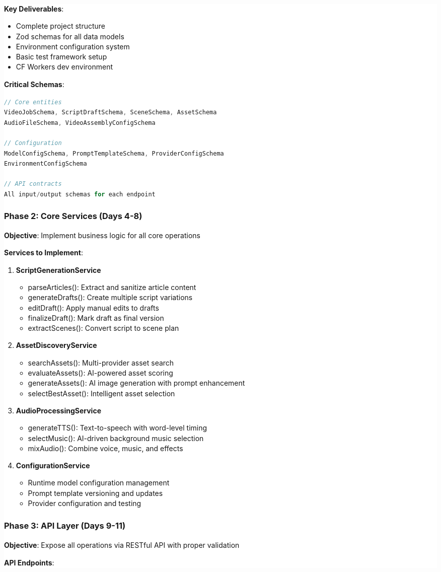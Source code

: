 **Key Deliverables**:
- Complete project structure
- Zod schemas for all data models
- Environment configuration system
- Basic test framework setup
- CF Workers dev environment

**Critical Schemas**:
```typescript
// Core entities
VideoJobSchema, ScriptDraftSchema, SceneSchema, AssetSchema
AudioFileSchema, VideoAssemblyConfigSchema

// Configuration
ModelConfigSchema, PromptTemplateSchema, ProviderConfigSchema
EnvironmentConfigSchema

// API contracts
All input/output schemas for each endpoint
```

### Phase 2: Core Services (Days 4-8)

**Objective**: Implement business logic for all core operations

**Services to Implement**:
1. **ScriptGenerationService**
   - parseArticles(): Extract and sanitize article content
   - generateDrafts(): Create multiple script variations
   - editDraft(): Apply manual edits to drafts
   - finalizeDraft(): Mark draft as final version
   - extractScenes(): Convert script to scene plan

2. **AssetDiscoveryService**
   - searchAssets(): Multi-provider asset search
   - evaluateAssets(): AI-powered asset scoring
   - generateAssets(): AI image generation with prompt enhancement
   - selectBestAsset(): Intelligent asset selection

3. **AudioProcessingService**
   - generateTTS(): Text-to-speech with word-level timing
   - selectMusic(): AI-driven background music selection
   - mixAudio(): Combine voice, music, and effects

4. **ConfigurationService**
   - Runtime model configuration management
   - Prompt template versioning and updates
   - Provider configuration and testing

### Phase 3: API Layer (Days 9-11)

**Objective**: Expose all operations via RESTful API with proper validation

**API Endpoints**:
